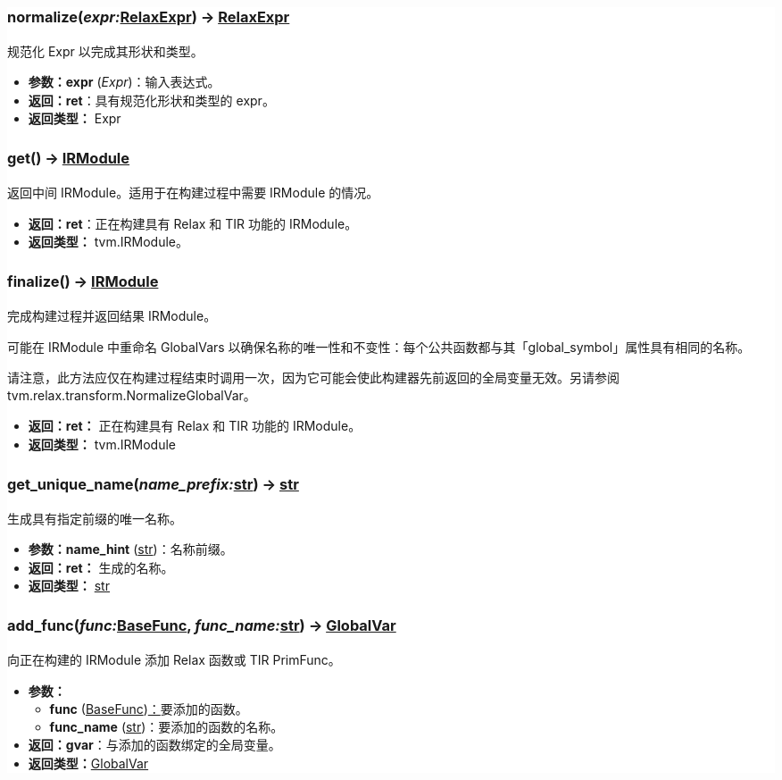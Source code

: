 ### normalize(*expr:*[RelaxExpr](https://tvm.apache.org/docs/reference/api/python/ir.html#tvm.ir.RelaxExpr)) → [RelaxExpr](https://tvm.apache.org/docs/reference/api/python/ir.html#tvm.ir.RelaxExpr)


规范化 Expr 以完成其形状和类型。
* **参数：expr** (*Expr*)：输入表达式。
* **返回：ret**：具有规范化形状和类型的 expr。
* **返回类型：** Expr

### get() → [IRModule](https://tvm.apache.org/docs/reference/api/python/ir.html#tvm.ir.IRModule)


返回中间 IRModule。适用于在构建过程中需要 IRModule 的情况。
* **返回：ret**：正在构建具有 Relax 和 TIR 功能的 IRModule。
* **返回类型：** tvm.IRModule。

### finalize() → [IRModule](https://tvm.apache.org/docs/reference/api/python/ir.html#tvm.ir.IRModule)


完成构建过程并返回结果 IRModule。


可能在 IRModule 中重命名 GlobalVars 以确保名称的唯一性和不变性：每个公共函数都与其「global_symbol」属性具有相同的名称。


请注意，此方法应仅在构建过程结束时调用一次，因为它可能会使此构建器先前返回的全局变量无效。另请参阅 tvm.relax.transform.NormalizeGlobalVar。
* **返回：ret：** 正在构建具有 Relax 和 TIR 功能的 IRModule。
* **返回类型：** tvm.IRModule

### get_unique_name(*name_prefix:*[str](https://docs.python.org/3/library/stdtypes.html#str)) → [str](https://docs.python.org/3/library/stdtypes.html#str)

生成具有指定前缀的唯一名称。
* **参数：name_hint** ([str](https://docs.python.org/3/library/stdtypes.html#str))：名称前缀。
* **返回：ret：** 生成的名称。
* **返回类型：** [str](https://docs.python.org/3/library/stdtypes.html#str)

### add_func(*func:*[BaseFunc](https://tvm.apache.org/docs/reference/api/python/ir.html#tvm.ir.BaseFunc), *func_name:*[str](https://docs.python.org/3/library/stdtypes.html#str)) → [GlobalVar](https://tvm.apache.org/docs/reference/api/python/ir.html#tvm.ir.GlobalVar)


向正在构建的 IRModule 添加 Relax 函数或 TIR PrimFunc。
* **参数：**
   * **func** ([BaseFunc](https://tvm.apache.org/docs/reference/api/python/ir.html#tvm.ir.BaseFunc))[：](https://tvm.apache.org/docs/reference/api/python/ir.html#tvm.ir.BaseFunc)要添加的函数。
   * **func_name** ([str](https://docs.python.org/3/library/stdtypes.html#str))：要添加的函数的名称。
* **返回：gvar**：与添加的函数绑定的全局变量。
* **返回类型：**[GlobalVar](https://tvm.apache.org/docs/reference/api/python/ir.html#tvm.ir.GlobalVar)
